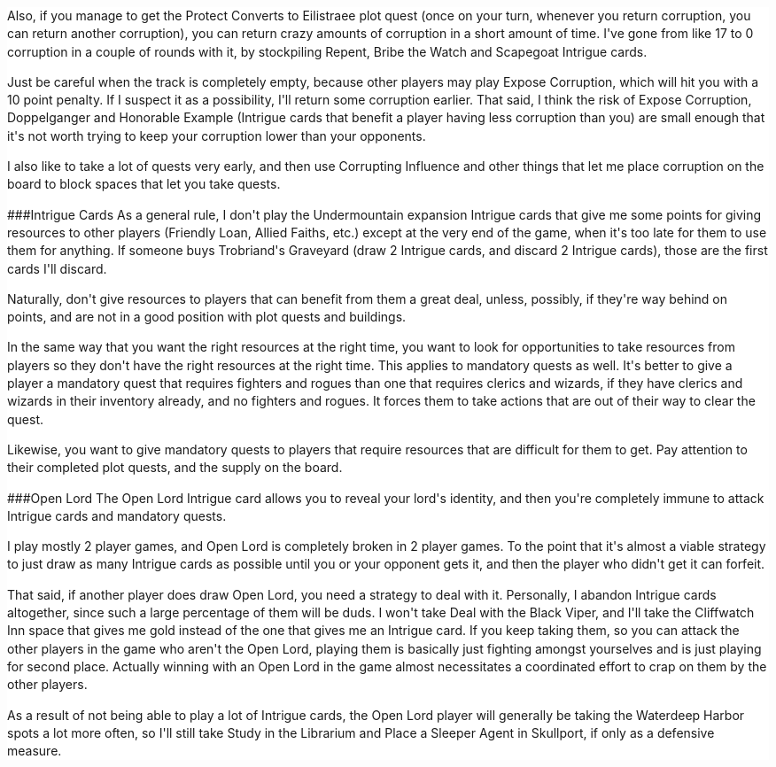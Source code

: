 Also, if you manage to get the Protect Converts to Eilistraee plot quest (once on your turn, whenever you return corruption, you can return another corruption), you can return crazy amounts of corruption in a short amount of time.  I've gone from like 17 to 0 corruption in a couple of rounds with it, by stockpiling Repent, Bribe the Watch and Scapegoat Intrigue cards.

Just be careful when the track is completely empty, because other players may play Expose Corruption, which will hit you with a 10 point penalty.  If I suspect it as a possibility, I'll return some corruption earlier.  That said, I think the risk of Expose Corruption, Doppelganger and Honorable Example (Intrigue cards that benefit a player having less corruption than you) are small enough that it's not worth trying to keep your corruption lower than your opponents.

I also like to take a lot of quests very early, and then use Corrupting Influence and other things that let me place corruption on the board to block spaces that let you take quests.
</div>

<div class="well" markdown="1">
###Intrigue Cards
As a general rule, I don't play the Undermountain expansion Intrigue cards that give me some points for giving resources to other players (Friendly Loan, Allied Faiths, etc.) except at the very end of the game, when it's too late for them to use them for anything.  If someone buys Trobriand's Graveyard (draw 2 Intrigue cards, and discard 2 Intrigue cards), those are the first cards I'll discard.

Naturally, don't give resources to players that can benefit from them a great deal, unless, possibly, if they're way behind on points, and are not in a good position with plot quests and buildings.

In the same way that you want the right resources at the right time, you want to look for opportunities to take resources from players so they don't have the right resources at the right time.  This applies to mandatory quests as well.  It's better to give a player a mandatory quest that requires fighters and rogues than one that requires clerics and wizards, if they have clerics and wizards in their inventory already, and no fighters and rogues.  It forces them to take actions that are out of their way to clear the quest.

Likewise, you want to give mandatory quests to players that require resources that are difficult for them to get.  Pay attention to their completed plot quests, and the supply on the board.
</div>

<div class="well" markdown="1">
###Open Lord
The Open Lord Intrigue card allows you to reveal your lord's identity, and then you're completely immune to attack Intrigue cards and mandatory quests.

I play mostly 2 player games, and Open Lord is completely broken in 2 player games.  To the point that it's almost a viable strategy to just draw as many Intrigue cards as possible until you or your opponent gets it, and then the player who didn't get it can forfeit.

That said, if another player does draw Open Lord, you need a strategy to deal with it.  Personally, I abandon Intrigue cards altogether, since such a large percentage of them will be duds.  I won't take Deal with the Black Viper, and I'll take the Cliffwatch Inn space that gives me gold instead of the one that gives me an Intrigue card.  If you keep taking them, so you can attack the other players in the game who aren't the Open Lord, playing them is basically just fighting amongst yourselves and is just playing for second place.  Actually winning with an Open Lord in the game almost necessitates a coordinated effort to crap on them by the other players.

As a result of not being able to play a lot of Intrigue cards, the Open Lord player will generally be taking the Waterdeep Harbor spots a lot more often, so I'll still take Study in the Librarium and Place a Sleeper Agent in Skullport, if only as a defensive measure.
